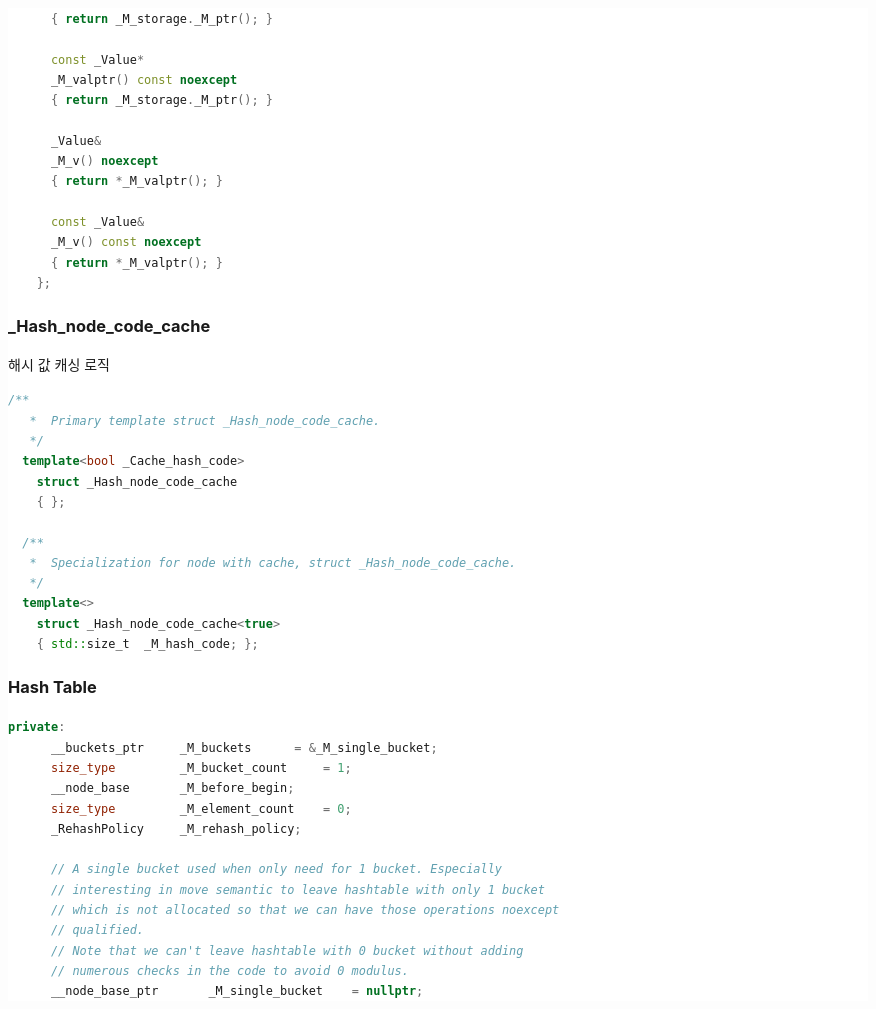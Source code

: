 ```cpp
      { return _M_storage._M_ptr(); }

      const _Value*
      _M_valptr() const noexcept
      { return _M_storage._M_ptr(); }

      _Value&
      _M_v() noexcept
      { return *_M_valptr(); }

      const _Value&
      _M_v() const noexcept
      { return *_M_valptr(); }
    };
```

### _Hash_node_code_cache

해시 값 캐싱 로직 

```cpp
/**
   *  Primary template struct _Hash_node_code_cache.
   */
  template<bool _Cache_hash_code>
    struct _Hash_node_code_cache
    { };

  /**
   *  Specialization for node with cache, struct _Hash_node_code_cache.
   */
  template<>
    struct _Hash_node_code_cache<true>
    { std::size_t  _M_hash_code; };
```

### Hash Table

```cpp
private:
      __buckets_ptr		_M_buckets		= &_M_single_bucket;
      size_type			_M_bucket_count		= 1;
      __node_base		_M_before_begin;
      size_type			_M_element_count	= 0;
      _RehashPolicy		_M_rehash_policy;

      // A single bucket used when only need for 1 bucket. Especially
      // interesting in move semantic to leave hashtable with only 1 bucket
      // which is not allocated so that we can have those operations noexcept
      // qualified.
      // Note that we can't leave hashtable with 0 bucket without adding
      // numerous checks in the code to avoid 0 modulus.
      __node_base_ptr		_M_single_bucket	= nullptr;
```
